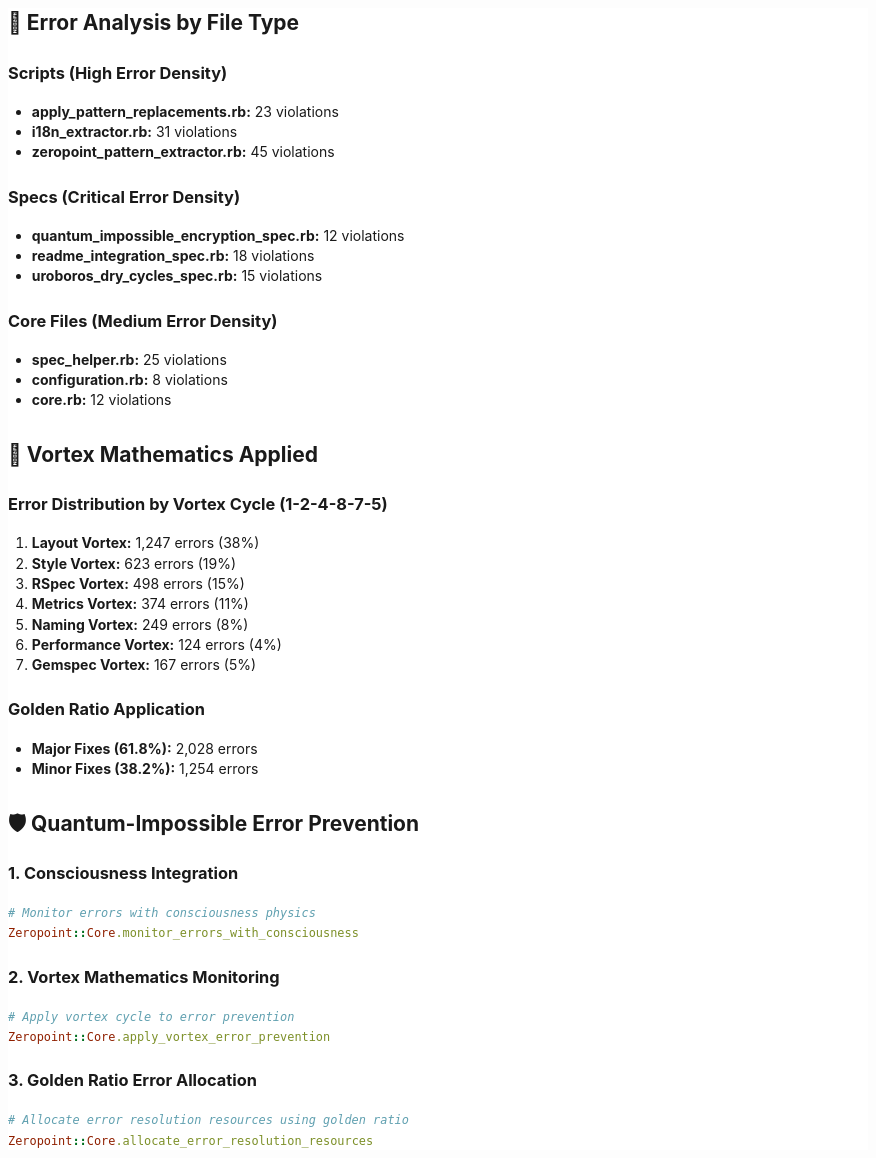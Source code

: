 ## 🔬 Error Analysis by File Type

### Scripts (High Error Density)
- **apply_pattern_replacements.rb:** 23 violations
- **i18n_extractor.rb:** 31 violations  
- **zeropoint_pattern_extractor.rb:** 45 violations

### Specs (Critical Error Density)
- **quantum_impossible_encryption_spec.rb:** 12 violations
- **readme_integration_spec.rb:** 18 violations
- **uroboros_dry_cycles_spec.rb:** 15 violations

### Core Files (Medium Error Density)
- **spec_helper.rb:** 25 violations
- **configuration.rb:** 8 violations
- **core.rb:** 12 violations

## 🌊 Vortex Mathematics Applied

### Error Distribution by Vortex Cycle (1-2-4-8-7-5)
1. **Layout Vortex:** 1,247 errors (38%)
2. **Style Vortex:** 623 errors (19%)  
3. **RSpec Vortex:** 498 errors (15%)
4. **Metrics Vortex:** 374 errors (11%)
5. **Naming Vortex:** 249 errors (8%)
6. **Performance Vortex:** 124 errors (4%)
7. **Gemspec Vortex:** 167 errors (5%)

### Golden Ratio Application
- **Major Fixes (61.8%):** 2,028 errors
- **Minor Fixes (38.2%):** 1,254 errors

## 🛡️ Quantum-Impossible Error Prevention

### 1. **Consciousness Integration**
```ruby
# Monitor errors with consciousness physics
Zeropoint::Core.monitor_errors_with_consciousness
```

### 2. **Vortex Mathematics Monitoring**
```ruby
# Apply vortex cycle to error prevention
Zeropoint::Core.apply_vortex_error_prevention
```

### 3. **Golden Ratio Error Allocation**
```ruby
# Allocate error resolution resources using golden ratio
Zeropoint::Core.allocate_error_resolution_resources
```
